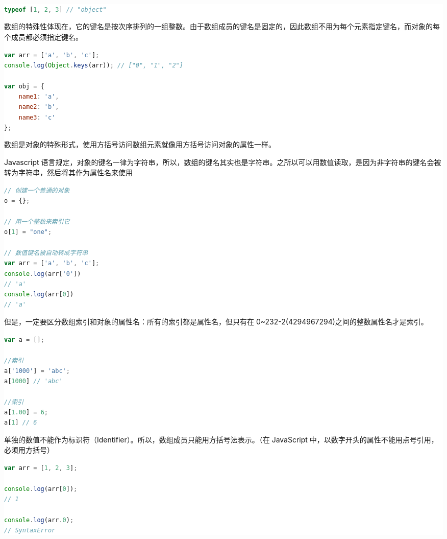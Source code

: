 ```js
typeof [1, 2, 3] // "object"
```

数组的特殊性体现在，它的键名是按次序排列的一组整数。由于数组成员的键名是固定的，因此数组不用为每个元素指定键名，而对象的每个成员都必须指定键名。

```js
var arr = ['a', 'b', 'c'];
console.log(Object.keys(arr)); // ["0", "1", "2"]

var obj = {
    name1: 'a',
    name2: 'b',
    name3: 'c'
};

```

数组是对象的特殊形式，使用方括号访问数组元素就像用方括号访问对象的属性一样。

Javascript 语言规定，对象的键名一律为字符串，所以，数组的键名其实也是字符串。之所以可以用数值读取，是因为非字符串的键名会被转为字符串，然后将其作为属性名来使用

```js
// 创建一个普通的对象
o = {};

// 用一个整数来索引它
o[1] = "one";

// 数值键名被自动转成字符串
var arr = ['a', 'b', 'c'];
console.log(arr['0'])
// 'a'
console.log(arr[0])
// 'a'
```

但是，一定要区分数组索引和对象的属性名：所有的索引都是属性名，但只有在 0~232-2(4294967294)之间的整数属性名才是索引。

```js
var a = [];

//索引
a['1000'] = 'abc';
a[1000] // 'abc'

//索引
a[1.00] = 6;
a[1] // 6
```

单独的数值不能作为标识符（Identifier）。所以，数组成员只能用方括号法表示。（在 JavaScript 中，以数字开头的属性不能用点号引用，必须用方括号）

```js
var arr = [1, 2, 3];

console.log(arr[0]);
// 1

console.log(arr.0);
// SyntaxError
```
